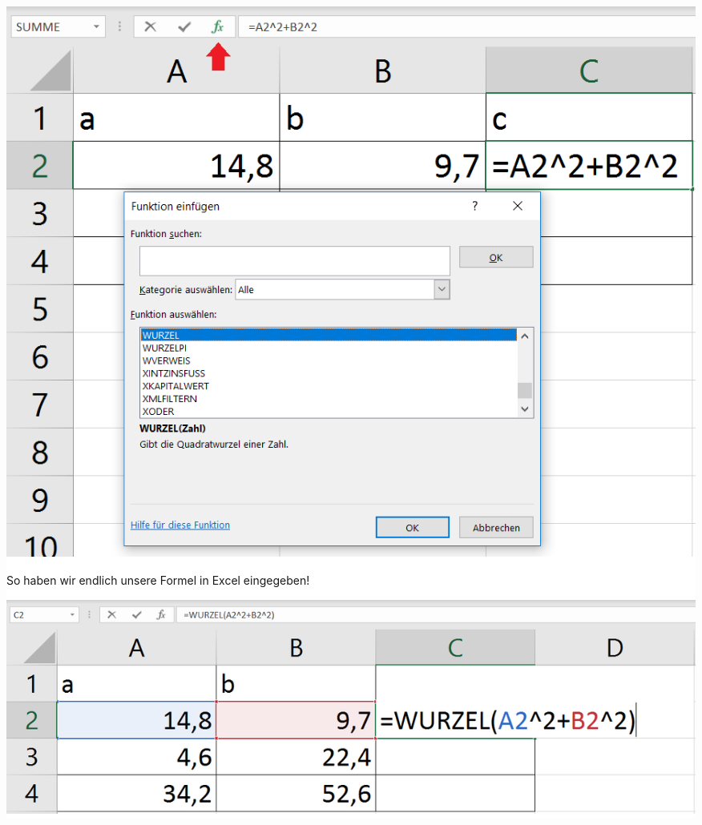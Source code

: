![](bilder/Excel_MR_07.png "In diesem Fenster finden sich alle möglichen Excel-Funktionen.")

So haben wir endlich unsere Formel in Excel eingegeben!

![](bilder/Excel_MR_08.png "Nun können wir den Satz des Phytagoras anwenden.")
